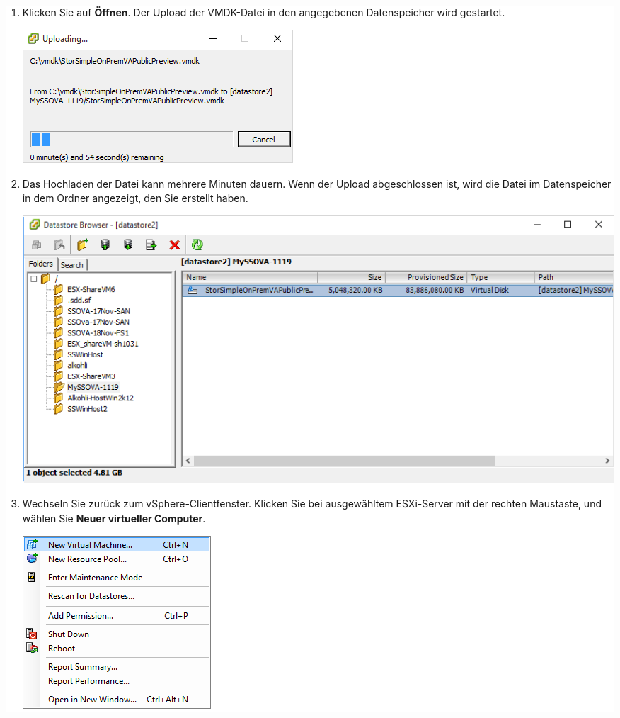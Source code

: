 1.  Klicken Sie auf **Öffnen**. Der Upload der VMDK-Datei in den angegebenen Datenspeicher wird gestartet.

	![](./media/storsimple-ova-deploy2-provision-vmware/image13.png)

1.  Das Hochladen der Datei kann mehrere Minuten dauern. Wenn der Upload abgeschlossen ist, wird die Datei im Datenspeicher in dem Ordner angezeigt, den Sie erstellt haben.

	![](./media/storsimple-ova-deploy2-provision-vmware/image14.png)

1.  Wechseln Sie zurück zum vSphere-Clientfenster. Klicken Sie bei ausgewähltem ESXi-Server mit der rechten Maustaste, und wählen Sie **Neuer virtueller Computer**.

	![](./media/storsimple-ova-deploy2-provision-vmware/image15.png)
